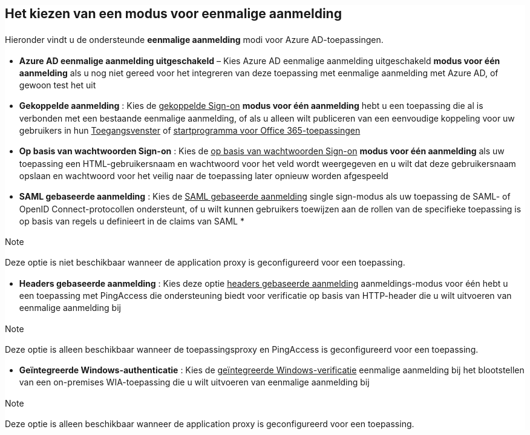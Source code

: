 ## <a name="how-to-choose-a-single-sign-on-mode"></a>Het kiezen van een modus voor eenmalige aanmelding

Hieronder vindt u de ondersteunde **eenmalige aanmelding** modi voor Azure AD-toepassingen.

-   **Azure AD eenmalige aanmelding uitgeschakeld** – Kies Azure AD eenmalige aanmelding uitgeschakeld **modus voor één aanmelding** als u nog niet gereed voor het integreren van deze toepassing met eenmalige aanmelding met Azure AD, of gewoon test het uit

-   **Gekoppelde aanmelding** : Kies de [gekoppelde Sign-on](https://docs.microsoft.com/azure/active-directory/active-directory-appssoaccess-whatis) **modus voor één aanmelding** hebt u een toepassing die al is verbonden met een bestaande eenmalige aanmelding, of als u alleen wilt publiceren van een eenvoudige koppeling voor uw gebruikers in hun [Toegangsvenster](https://docs.microsoft.com/azure/active-directory/active-directory-saas-access-panel-introduction) of [startprogramma voor Office 365-toepassingen](https://login.microsoftonline.com/common/oauth2/authorize?response_mode=form_post&response_type=id_token&scope=openid&nonce=d508a995-f6d6-4b8a-81b8-825c71f1be46.636253878097046923&state=https%3a%2f%2fsupport.office.com%2farticle%2fMeet-the-Office-365-app-launcher-79f12104-6fed-442f-96a0-eb089a3f476a%3fui%3den-US%26rs%3den-US%26ad%3dUS&client_id=4b233688-031c-404b-9a80-a4f3f2351f90&redirect_uri=https%3a%2f%2fsupport.office.com%2fauth%2fsignin&login_hint=asteen%40microsoft.com&prompt=none)

-   **Op basis van wachtwoorden Sign-on** : Kies de [op basis van wachtwoorden Sign-on](https://docs.microsoft.com/azure/active-directory/active-directory-appssoaccess-whatis) **modus voor één aanmelding** als uw toepassing een HTML-gebruikersnaam en wachtwoord voor het veld wordt weergegeven en u wilt dat deze gebruikersnaam opslaan en wachtwoord voor het veilig naar de toepassing later opnieuw worden afgespeeld

-   **SAML gebaseerde aanmelding** : Kies de [SAML gebaseerde aanmelding](https://docs.microsoft.com/azure/active-directory/active-directory-appssoaccess-whatis) single sign-modus als uw toepassing de SAML- of OpenID Connect-protocollen ondersteunt, of u wilt kunnen gebruikers toewijzen aan de rollen van de specifieke toepassing is op basis van regels u definieert in de claims van SAML *

   >[!NOTE]
   >Deze optie is niet beschikbaar wanneer de application proxy is geconfigureerd voor een toepassing.
   >
   >

-   **Headers gebaseerde aanmelding** : Kies deze optie [headers gebaseerde aanmelding](https://docs.microsoft.com/azure/active-directory/application-proxy-ping-access#what-is-pingaccess-for-azure-ad) aanmeldings-modus voor één hebt u een toepassing met PingAccess die ondersteuning biedt voor verificatie op basis van HTTP-header die u wilt uitvoeren van eenmalige aanmelding bij 

   >[!NOTE]
   >Deze optie is alleen beschikbaar wanneer de toepassingsproxy en PingAccess is geconfigureerd voor een toepassing.
   >
   >

-   **Geïntegreerde Windows-authenticatie** : Kies de [geïntegreerde Windows-verificatie](https://docs.microsoft.com/azure/active-directory/active-directory-application-proxy-sso-using-kcd) eenmalige aanmelding bij het blootstellen van een on-premises WIA-toepassing die u wilt uitvoeren van eenmalige aanmelding bij 

   >[!NOTE]
   >Deze optie is alleen beschikbaar wanneer de application proxy is geconfigureerd voor een toepassing.
   >
   >
